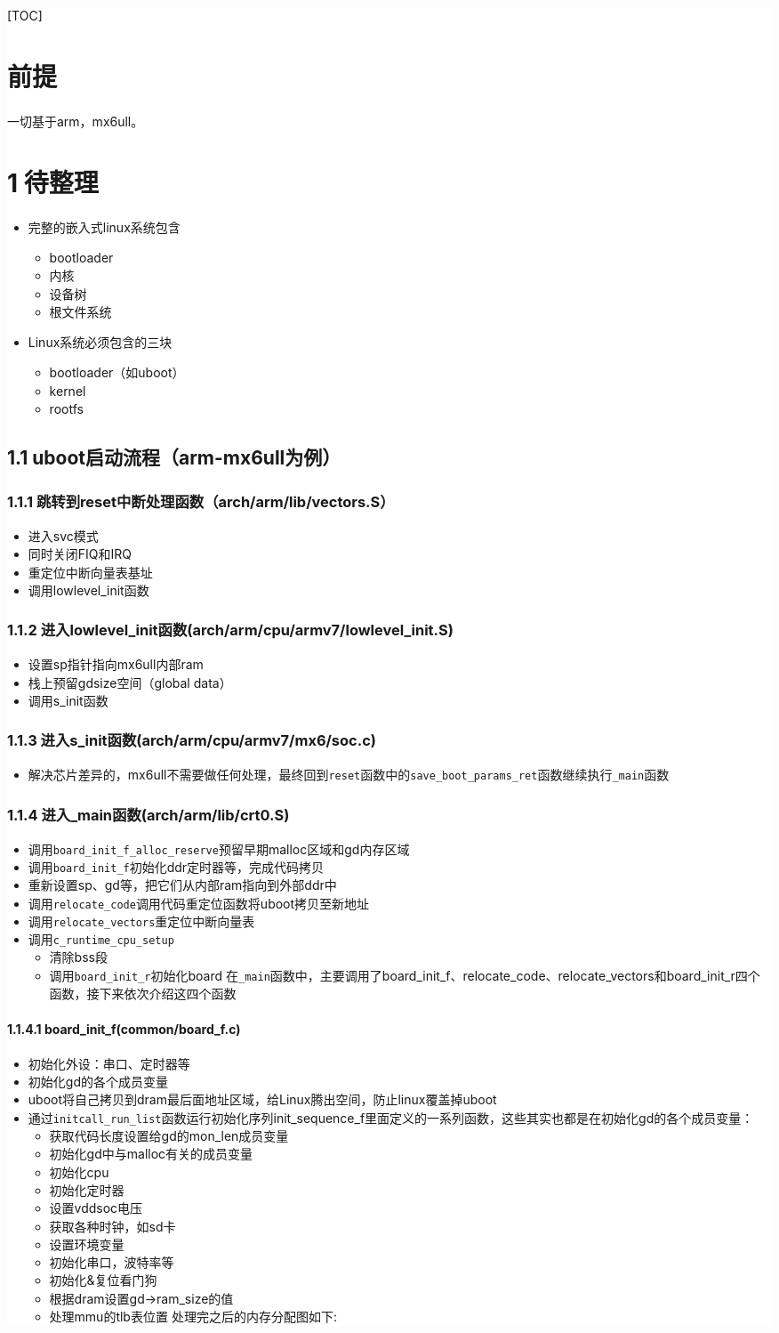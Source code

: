 [TOC]

# 前提
一切基于arm，mx6ull。

# 1 待整理
* 完整的嵌入式linux系统包含
  * bootloader
  * 内核
  * 设备树
  * 根文件系统

* Linux系统必须包含的三块
  * bootloader（如uboot）
  * kernel
  * rootfs

## 1.1 uboot启动流程（arm-mx6ull为例）
### 1.1.1 跳转到reset中断处理函数（arch/arm/lib/vectors.S）
   * 进入svc模式
   * 同时关闭FIQ和IRQ
   * 重定位中断向量表基址
   * 调用lowlevel_init函数
### 1.1.2 进入lowlevel_init函数(arch/arm/cpu/armv7/lowlevel_init.S)
   * 设置sp指针指向mx6ull内部ram
   * 栈上预留gdsize空间（global data）
   * 调用s_init函数
### 1.1.3 进入s_init函数(arch/arm/cpu/armv7/mx6/soc.c)
   * 解决芯片差异的，mx6ull不需要做任何处理，最终回到```reset```函数中的```save_boot_params_ret```函数继续执行```_main```函数
### 1.1.4 进入_main函数(arch/arm/lib/crt0.S)
   * 调用```board_init_f_alloc_reserve```预留早期malloc区域和gd内存区域
   * 调用```board_init_f```初始化ddr定时器等，完成代码拷贝
   * 重新设置sp、gd等，把它们从内部ram指向到外部ddr中
   * 调用```relocate_code```调用代码重定位函数将uboot拷贝至新地址
   * 调用```relocate_vectors```重定位中断向量表
   * 调用```c_runtime_cpu_setup```
     * 清除bss段
     * 调用```board_init_r```初始化board
在```_main```函数中，主要调用了board_init_f、relocate_code、relocate_vectors和board_init_r四个函数，接下来依次介绍这四个函数
#### 1.1.4.1 board_init_f(common/board_f.c)
* 初始化外设：串口、定时器等
* 初始化gd的各个成员变量
* uboot将自己拷贝到dram最后面地址区域，给Linux腾出空间，防止linux覆盖掉uboot
* 通过```initcall_run_list```函数运行初始化序列init_sequence_f里面定义的一系列函数，这些其实也都是在初始化gd的各个成员变量：
  * 获取代码长度设置给gd的mon_len成员变量
  * 初始化gd中与malloc有关的成员变量
  * 初始化cpu
  * 初始化定时器
  * 设置vddsoc电压
  * 获取各种时钟，如sd卡
  * 设置环境变量
  * 初始化串口，波特率等
  * 初始化&复位看门狗
  * 根据dram设置gd->ram_size的值
  * 处理mmu的tlb表位置
处理完之后的内存分配图如下: